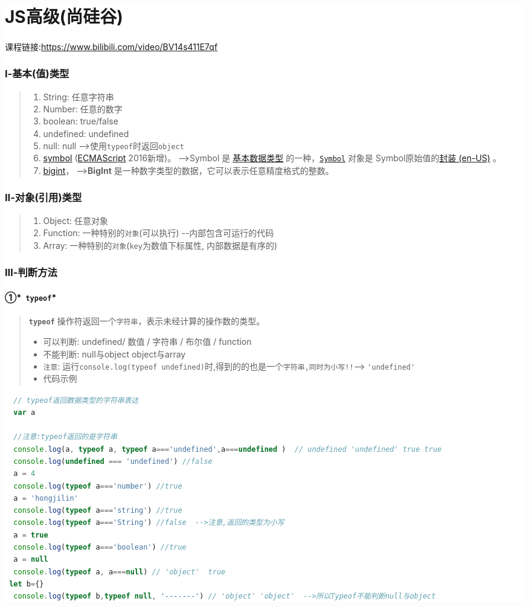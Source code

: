 # JS高级(尚硅谷)

课程链接:https://www.bilibili.com/video/BV14s411E7qf

###  Ⅰ-基本(值)类型

> 1. String: 任意字符串
> 2. Number: 任意的数字
> 3. boolean: true/false
> 4. undefined: undefined
> 5. null: null -->使用`typeof`时返回`object`
> 6. [symbol](https://gitee.com/link?target=https%3A%2F%2Fdeveloper.mozilla.org%2Fzh-CN%2Fdocs%2FGlossary%2FSymbol) ([ECMAScript](https://gitee.com/link?target=https%3A%2F%2Fdeveloper.mozilla.org%2Fzh-CN%2Fdocs%2FGlossary%2FECMAScript) 2016新增)。 -->Symbol 是 [基本数据类型](https://gitee.com/link?target=https%3A%2F%2Fdeveloper.mozilla.org%2Fzh-CN%2Fdocs%2FGlossary%2FPrimitive) 的一种，[`Symbol`](https://gitee.com/link?target=https%3A%2F%2Fdeveloper.mozilla.org%2Fzh-CN%2Fdocs%2FWeb%2FJavaScript%2FReference%2FGlobal_Objects%2FSymbol) 对象是 Symbol原始值的[封装 (en-US)](https://gitee.com/link?target=https%3A%2F%2Fdeveloper.mozilla.org%2Fen-US%2Fdocs%2FGlossary%2FWrapper) 。
> 7. [bigint](https://gitee.com/link?target=https%3A%2F%2Fdeveloper.mozilla.org%2Fzh-CN%2Fdocs%2FGlossary%2FBigInt)， -->**BigInt** 是一种数字类型的数据，它可以表示任意精度格式的整数。

### Ⅱ-对象(引用)类型

> 1. Object: 任意对象
> 2. Function: 一种特别的`对象`(可以执行) --内部包含可运行的代码
> 3. Array: 一种特别的`对象`(`key`为数值下标属性, 内部数据是有序的)

### Ⅲ-判断方法

#### ①*` typeof`*

> **`typeof`** 操作符返回一个`字符串`，表示未经计算的操作数的类型。
>
> - 可以判断: undefined/ 数值 / 字符串 / 布尔值 / function
> - 不能判断: null与object object与array
> - `注意`: 运行`console.log(typeof undefined)`时,得到的的也是一个`字符串,同时为小写!!`--> `'undefined'`
> - 代码示例

```js
  // typeof返回数据类型的字符串表达
  var a
  
  //注意:typeof返回的是字符串
  console.log(a, typeof a, typeof a==='undefined',a===undefined )  // undefined 'undefined' true true
  console.log(undefined === 'undefined') //false
  a = 4
  console.log(typeof a==='number') //true
  a = 'hongjilin'
  console.log(typeof a==='string') //true
  console.log(typeof a==='String') //false  -->注意,返回的类型为小写
  a = true
  console.log(typeof a==='boolean') //true
  a = null
  console.log(typeof a, a===null) // 'object'  true
 let b={}
  console.log(typeof b,typeof null, '-------') // 'object' 'object'  -->所以Typeof不能判断null与object
```
